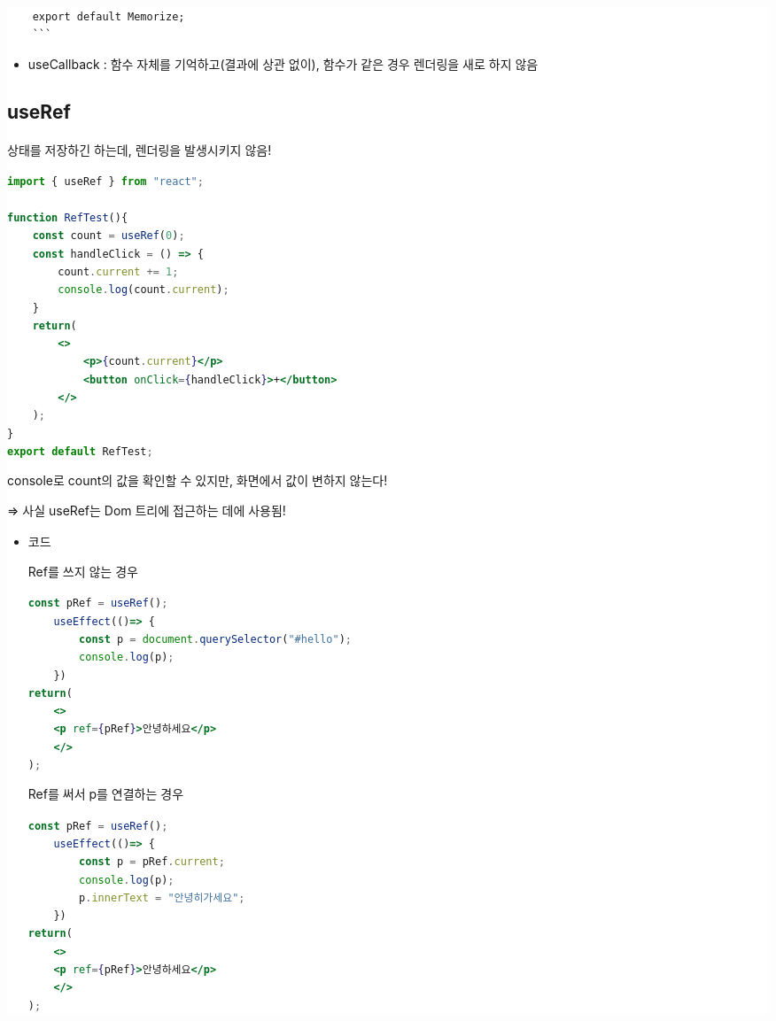         export default Memorize;
        ```
        
- useCallback : 함수 자체를 기억하고(결과에 상관 없이), 함수가 같은 경우 렌더링을 새로 하지 않음

## useRef

상태를 저장하긴 하는데, 렌더링을 발생시키지 않음!

```jsx
import { useRef } from "react";

function RefTest(){
    const count = useRef(0);
    const handleClick = () => {
        count.current += 1;
        console.log(count.current);
    }
    return(
        <>
            <p>{count.current}</p>
            <button onClick={handleClick}>+</button>
        </>
    );
}
export default RefTest;
```

console로 count의 값을 확인할 수 있지만, 화면에서 값이 변하지 않는다!

⇒ 사실 useRef는 Dom 트리에 접근하는 데에 사용됨!

- 코드
    
    Ref를 쓰지 않는 경우
    
    ```jsx
    const pRef = useRef();
        useEffect(()=> {
            const p = document.querySelector("#hello");
            console.log(p);
        })
    return(
        <>
        <p ref={pRef}>안녕하세요</p>
        </>
    );
    ```
    
    Ref를 써서 p를 연결하는 경우
    
    ```jsx
    const pRef = useRef();
        useEffect(()=> {
            const p = pRef.current;
            console.log(p);
            p.innerText = "안녕히가세요";
        })
    return(
        <>
        <p ref={pRef}>안녕하세요</p>
        </>
    );
    ```
    